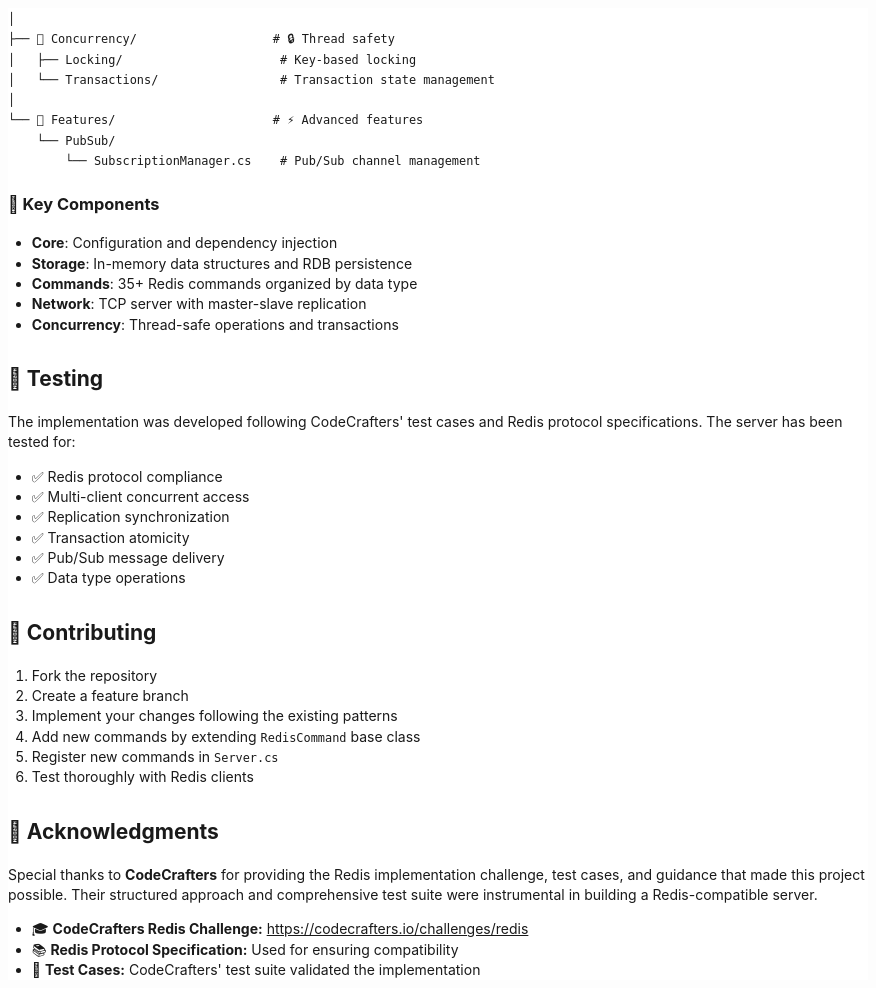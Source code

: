 ```
│
├── 📁 Concurrency/                   # 🔒 Thread safety
│   ├── Locking/                      # Key-based locking
│   └── Transactions/                 # Transaction state management
│
└── 📁 Features/                      # ⚡ Advanced features
    └── PubSub/
        └── SubscriptionManager.cs    # Pub/Sub channel management
```

### 🎯 Key Components
- **Core**: Configuration and dependency injection
- **Storage**: In-memory data structures and RDB persistence  
- **Commands**: 35+ Redis commands organized by data type
- **Network**: TCP server with master-slave replication
- **Concurrency**: Thread-safe operations and transactions

## 🧪 Testing

The implementation was developed following CodeCrafters' test cases and Redis protocol specifications. The server has been tested for:

- ✅ Redis protocol compliance
- ✅ Multi-client concurrent access
- ✅ Replication synchronization
- ✅ Transaction atomicity
- ✅ Pub/Sub message delivery
- ✅ Data type operations



## 🤝 Contributing

1. Fork the repository
2. Create a feature branch
3. Implement your changes following the existing patterns
4. Add new commands by extending `RedisCommand` base class
5. Register new commands in `Server.cs`
6. Test thoroughly with Redis clients

## 🙏 Acknowledgments

Special thanks to **CodeCrafters** for providing the Redis implementation challenge, test cases, and guidance that made this project possible. Their structured approach and comprehensive test suite were instrumental in building a Redis-compatible server.

- 🎓 **CodeCrafters Redis Challenge:** https://codecrafters.io/challenges/redis
- 📚 **Redis Protocol Specification:** Used for ensuring compatibility
- 🧪 **Test Cases:** CodeCrafters' test suite validated the implementation

